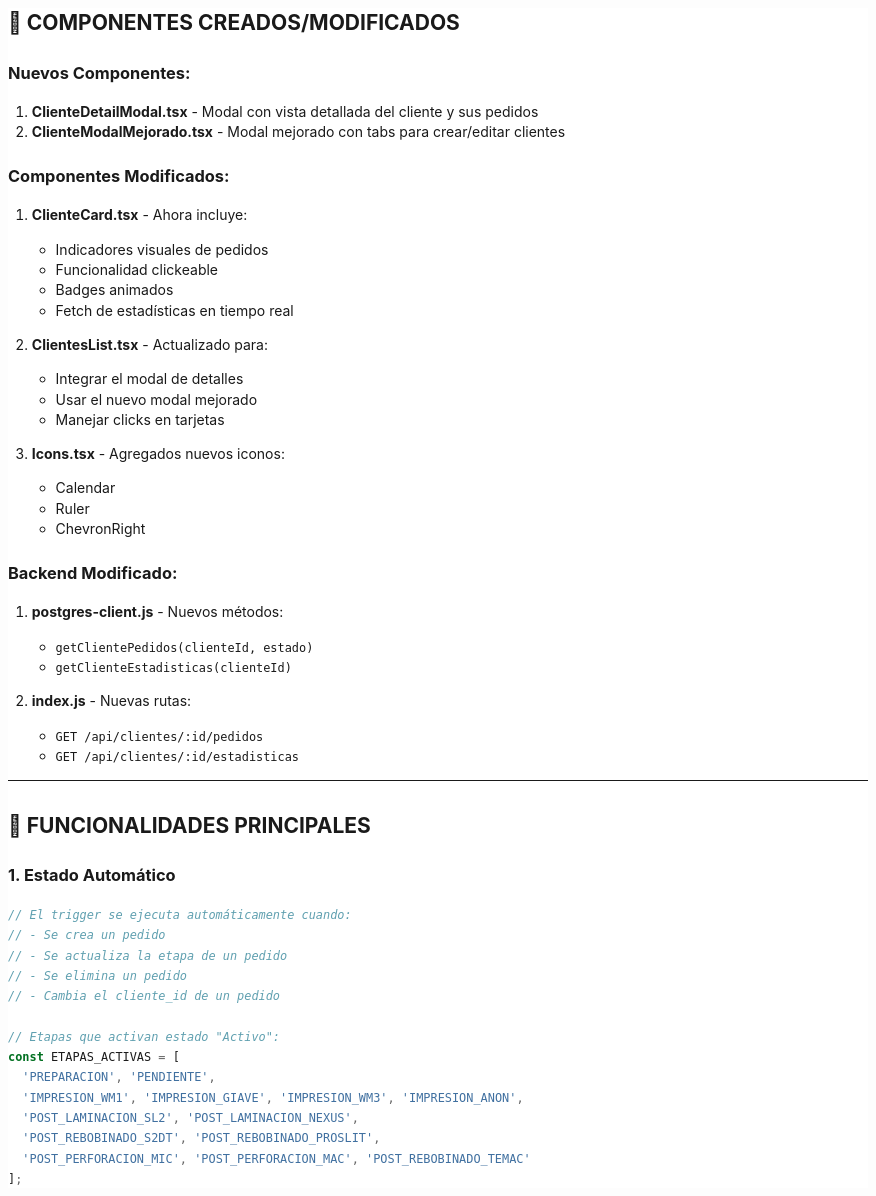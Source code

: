 ## 🎨 COMPONENTES CREADOS/MODIFICADOS

### Nuevos Componentes:
1. **ClienteDetailModal.tsx** - Modal con vista detallada del cliente y sus pedidos
2. **ClienteModalMejorado.tsx** - Modal mejorado con tabs para crear/editar clientes

### Componentes Modificados:
1. **ClienteCard.tsx** - Ahora incluye:
   - Indicadores visuales de pedidos
   - Funcionalidad clickeable
   - Badges animados
   - Fetch de estadísticas en tiempo real

2. **ClientesList.tsx** - Actualizado para:
   - Integrar el modal de detalles
   - Usar el nuevo modal mejorado
   - Manejar clicks en tarjetas

3. **Icons.tsx** - Agregados nuevos iconos:
   - Calendar
   - Ruler
   - ChevronRight

### Backend Modificado:
1. **postgres-client.js** - Nuevos métodos:
   - `getClientePedidos(clienteId, estado)`
   - `getClienteEstadisticas(clienteId)`

2. **index.js** - Nuevas rutas:
   - `GET /api/clientes/:id/pedidos`
   - `GET /api/clientes/:id/estadisticas`

---

## 🚀 FUNCIONALIDADES PRINCIPALES

### 1. Estado Automático
```javascript
// El trigger se ejecuta automáticamente cuando:
// - Se crea un pedido
// - Se actualiza la etapa de un pedido
// - Se elimina un pedido
// - Cambia el cliente_id de un pedido

// Etapas que activan estado "Activo":
const ETAPAS_ACTIVAS = [
  'PREPARACION', 'PENDIENTE',
  'IMPRESION_WM1', 'IMPRESION_GIAVE', 'IMPRESION_WM3', 'IMPRESION_ANON',
  'POST_LAMINACION_SL2', 'POST_LAMINACION_NEXUS',
  'POST_REBOBINADO_S2DT', 'POST_REBOBINADO_PROSLIT',
  'POST_PERFORACION_MIC', 'POST_PERFORACION_MAC', 'POST_REBOBINADO_TEMAC'
];
```
